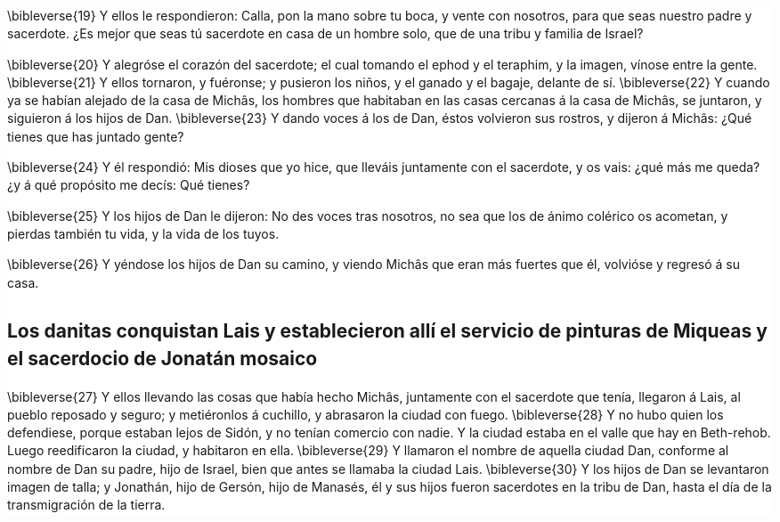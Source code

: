  
\bibleverse{19} Y ellos le respondieron: Calla, pon la mano sobre tu boca, y vente con nosotros, para que seas nuestro padre y sacerdote. ¿Es mejor que seas tú sacerdote en casa de un hombre solo, que de una tribu y familia de Israel?

 
\bibleverse{20} Y alegróse el corazón del sacerdote; el cual tomando el ephod y el teraphim, y la imagen, vínose entre la gente. 
\bibleverse{21} Y ellos tornaron, y fuéronse; y pusieron los niños, y el ganado y el bagaje, delante de sí. 
\bibleverse{22} Y cuando ya se habían alejado de la casa de Michâs, los hombres que habitaban en las casas cercanas á la casa de Michâs, se juntaron, y siguieron á los hijos de Dan. 
\bibleverse{23} Y dando voces á los de Dan, éstos volvieron sus rostros, y dijeron á Michâs: ¿Qué tienes que has juntado gente?

 
\bibleverse{24} Y él respondió: Mis dioses que yo hice, que lleváis juntamente con el sacerdote, y os vais: ¿qué más me queda? ¿y á qué propósito me decís: Qué tienes?

 
\bibleverse{25} Y los hijos de Dan le dijeron: No des voces tras nosotros, no sea que los de ánimo colérico os acometan, y pierdas también tu vida, y la vida de los tuyos.

 
\bibleverse{26} Y yéndose los hijos de Dan su camino, y viendo Michâs que eran más fuertes que él, volvióse y regresó á su casa.

## Los danitas conquistan Lais y establecieron allí el servicio de pinturas de Miqueas y el sacerdocio de Jonatán mosaico
 
\bibleverse{27} Y ellos llevando las cosas que había hecho Michâs, juntamente con el sacerdote que tenía, llegaron á Lais, al pueblo reposado y seguro; y metiéronlos á cuchillo, y abrasaron la ciudad con fuego. 
\bibleverse{28} Y no hubo quien los defendiese, porque estaban lejos de Sidón, y no tenían comercio con nadie. Y la ciudad estaba en el valle que hay en Beth-rehob. Luego reedificaron la ciudad, y habitaron en ella. 
\bibleverse{29} Y llamaron el nombre de aquella ciudad Dan, conforme al nombre de Dan su padre, hijo de Israel, bien que antes se llamaba la ciudad Lais. 
\bibleverse{30} Y los hijos de Dan se levantaron imagen de talla; y Jonathán, hijo de Gersón, hijo de Manasés, él y sus hijos fueron sacerdotes en la tribu de Dan, hasta el día de la transmigración de la tierra. 
